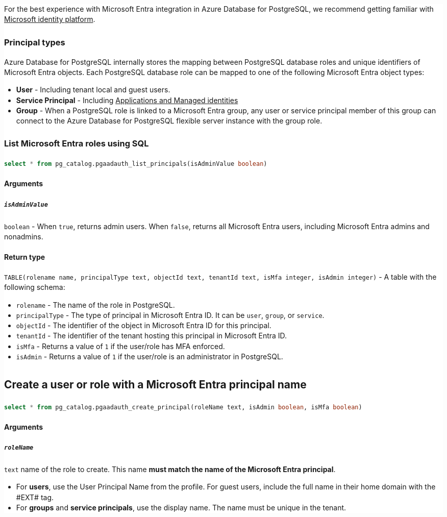 For the best experience with Microsoft Entra integration in Azure Database for PostgreSQL, we recommend getting familiar with [Microsoft identity platform](/azure/active-directory/develop/v2-overview).

### Principal types

Azure Database for PostgreSQL internally stores the mapping between PostgreSQL database roles and unique identifiers of Microsoft Entra objects.
Each PostgreSQL database role can be mapped to one of the following Microsoft Entra object types:

- **User** - Including tenant local and guest users.
- **Service Principal** - Including [Applications and Managed identities](/azure/active-directory/develop/app-objects-and-service-principals)
- **Group** - When a PostgreSQL role is linked to a Microsoft Entra group, any user or service principal member of this group can connect to the Azure Database for PostgreSQL flexible server instance with the group role.

### List Microsoft Entra roles using SQL

```sql
select * from pg_catalog.pgaadauth_list_principals(isAdminValue boolean)
```

#### Arguments

##### `isAdminValue`

`boolean` - When `true`, returns admin users. When `false`, returns all Microsoft Entra users, including Microsoft Entra admins and nonadmins.

#### Return type

`TABLE(rolename name, principalType text, objectId text, tenantId text, isMfa integer, isAdmin integer)` - A table with the following schema:
- `rolename` - The name of the role in PostgreSQL.
- `principalType` - The type of principal in Microsoft Entra ID. It can be `user`, `group`, or `service`.
- `objectId` - The identifier of the object in Microsoft Entra ID for this principal.
- `tenantId` - The identifier of the tenant hosting this principal in Microsoft Entra ID.
- `isMfa` - Returns a value of `1` if the user/role has MFA enforced.
- `isAdmin` - Returns a value of `1` if the user/role is an administrator in PostgreSQL.

## Create a user or role with a Microsoft Entra principal name

```sql
select * from pg_catalog.pgaadauth_create_principal(roleName text, isAdmin boolean, isMfa boolean)
```

#### Arguments

##### `roleName`

`text` name of the role to create. This name **must match the name of the Microsoft Entra principal**.
- For **users**, use the User Principal Name from the profile. For guest users, include the full name in their home domain with the #EXT# tag.
- For **groups** and **service principals**, use the display name. The name must be unique in the tenant.

